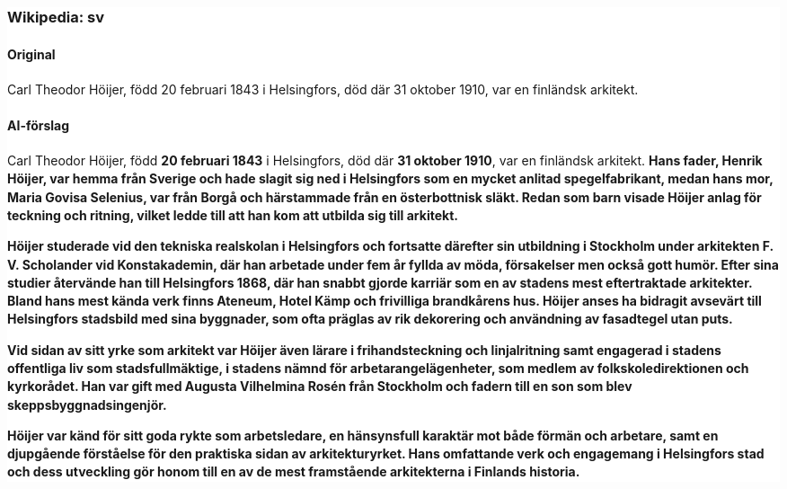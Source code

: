 
### Wikipedia: sv  
#### Original  
Carl Theodor Höijer, född 20 februari 1843 i Helsingfors, död där 31 oktober 1910, var en finländsk arkitekt.

#### AI-förslag  
Carl Theodor Höijer, född **20 februari 1843** i Helsingfors, död där **31 oktober 1910**, var en finländsk arkitekt. **Hans fader, Henrik Höijer, var hemma från Sverige och hade slagit sig ned i Helsingfors som en mycket anlitad spegelfabrikant, medan hans mor, Maria Govisa Selenius, var från Borgå och härstammade från en österbottnisk släkt. Redan som barn visade Höijer anlag för teckning och ritning, vilket ledde till att han kom att utbilda sig till arkitekt.**

**Höijer studerade vid den tekniska realskolan i Helsingfors och fortsatte därefter sin utbildning i Stockholm under arkitekten F. V. Scholander vid Konstakademin, där han arbetade under fem år fyllda av möda, försakelser men också gott humör. Efter sina studier återvände han till Helsingfors 1868, där han snabbt gjorde karriär som en av stadens mest eftertraktade arkitekter. Bland hans mest kända verk finns Ateneum, Hotel Kämp och frivilliga brandkårens hus. Höijer anses ha bidragit avsevärt till Helsingfors stadsbild med sina byggnader, som ofta präglas av rik dekorering och användning av fasadtegel utan puts.**

**Vid sidan av sitt yrke som arkitekt var Höijer även lärare i frihandsteckning och linjalritning samt engagerad i stadens offentliga liv som stadsfullmäktige, i stadens nämnd för arbetarangelägenheter, som medlem av folkskoledirektionen och kyrkorådet. Han var gift med Augusta Vilhelmina Rosén från Stockholm och fadern till en son som blev skeppsbyggnadsingenjör.** 

**Höijer var känd för sitt goda rykte som arbetsledare, en hänsynsfull karaktär mot både förmän och arbetare, samt en djupgående förståelse för den praktiska sidan av arkitekturyrket. Hans omfattande verk och engagemang i Helsingfors stad och dess utveckling gör honom till en av de mest framstående arkitekterna i Finlands historia.**

